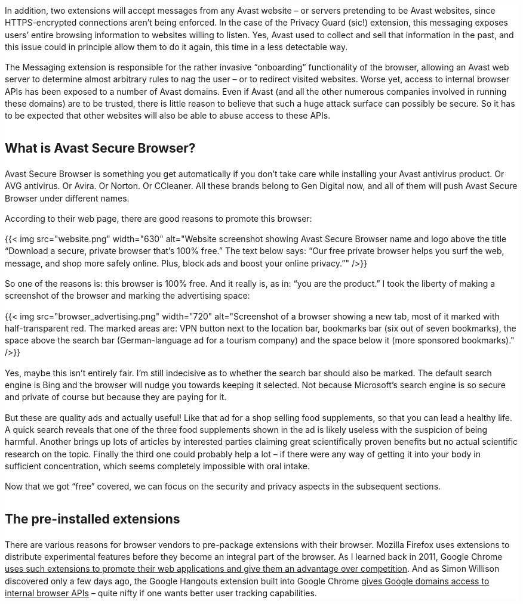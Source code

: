 In addition, two extensions will accept messages from any Avast website – or servers pretending to be Avast websites, since HTTPS-encrypted connections aren’t being enforced. In the case of the Privacy Guard (sic!) extension, this messaging exposes users’ entire browsing information to websites willing to listen. Yes, Avast used to collect and sell that information in the past, and this issue could in principle allow them to do it again, this time in a less detectable way.

The Messaging extension is responsible for the rather invasive “onboarding” functionality of the browser, allowing an Avast web server to determine almost arbitrary rules to nag the user – or to redirect visited websites. Worse yet, access to internal browser APIs has been exposed to a     number of Avast domains. Even if Avast (and all the other numerous companies involved in running these domains) are to be trusted, there is little reason to believe that such a huge attack surface can possibly be secure. So it has to be expected that other websites will also be able to abuse access to these APIs.

## What is Avast Secure Browser?

Avast Secure Browser is something you get automatically if you don’t take care while installing your Avast antivirus product. Or AVG antivirus. Or Avira. Or Norton. Or CCleaner. All these brands belong to Gen Digital now, and all of them will push Avast Secure Browser under different names.

According to their web page, there are good reasons to promote this browser:

{{< img src="website.png" width="630" alt="Website screenshot showing Avast Secure Browser name and logo above the title “Download a secure, private browser that’s 100% free.” The text below says: “Our free private browser helps you surf the web, message, and shop more safely online. Plus, block ads and boost your online privacy.”" />}}

So one of the reasons is: this browser is 100% free. And it really is, as in: “you are the product.” I took the liberty of making a screenshot of the browser and marking the advertising space:

{{< img src="browser_advertising.png" width="720" alt="Screenshot of a browser showing a new tab, most of it marked with half-transparent red. The marked areas are: VPN button next to the location bar, bookmarks bar (six out of seven bookmarks), the space above the search bar (German-language ad for a tourism company) and the space below it (more sponsored bookmarks)." />}}

Yes, maybe this isn’t entirely fair. I’m still indecisive as to whether the search bar should also be marked. The default search engine is Bing and the browser will nudge you towards keeping it selected. Not because Microsoft’s search engine is so secure and private of course but because they are paying for it.

But these are quality ads and actually useful! Like that ad for a shop selling food supplements, so that you can lead a healthy life. A quick search reveals that one of the three food supplements shown in the ad is likely useless with the suspicion of being harmful. Another brings up lots of articles by interested parties claiming great scientifically proven benefits but no actual scientific research on the topic. Finally the third one could probably help a lot – if there were any way of getting it into your body in sufficient concentration, which seems completely impossible with oral intake.

Now that we got “free” covered, we can focus on the security and privacy aspects in the subsequent sections.

## The pre-installed extensions

There are various reasons for browser vendors to pre-package extensions with their browser. Mozilla Firefox uses extensions to distribute experimental features before they become an integral part of the browser. As I learned back in 2011, Google Chrome [uses such extensions to promote their web applications and give them an advantage over competition](/2011/11/15/google-chrome-and-pre-installed-web-apps/). And as Simon Willison discovered only a few days ago, the Google Hangouts extension built into Google Chrome [gives Google domains access to internal browser APIs](https://simonwillison.net/2024/Jul/9/hangout_servicesthunkjs/) – quite nifty if one wants better user tracking capabilities.
